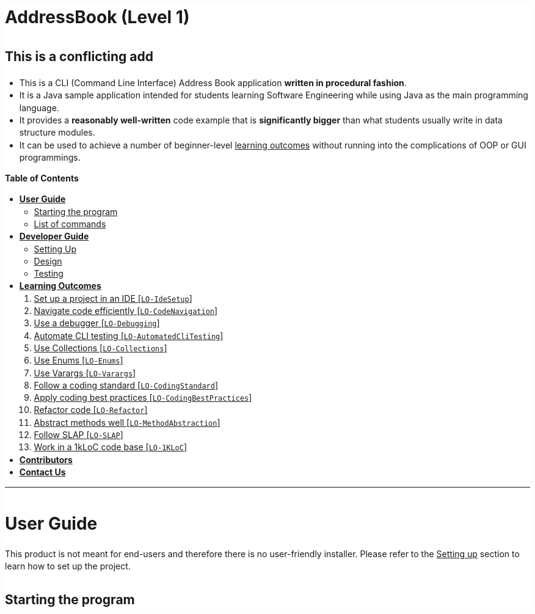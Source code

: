 # AddressBook (Level 1)

## This is a conflicting add


* This is a CLI (Command Line Interface) Address Book application **written in procedural fashion**. 
* It is a Java sample application intended for students learning Software Engineering while using Java as 
  the main programming language. 
* It provides a **reasonably well-written** code example that is **significantly bigger** than what students 
  usually write in data structure modules. 
* It can be used to achieve a number of beginner-level [learning outcomes](#learning-outcomes) without 
  running into the complications of OOP or GUI programmings.

**Table of Contents**
* [**User Guide**](#user-guide)
    * [Starting the program](#starting-the-program)
    * [List of commands](#list-of-commands)
* [**Developer Guide**](#developer-guide)
    * [Setting Up](#setting-up)
    * [Design](#design)
    * [Testing](#testing)
* [**Learning Outcomes**](#learning-outcomes)
    1. [Set up a project in an IDE [`LO-IdeSetup`]](#set-up-a-project-in-an-ide-lo-idesetup)
    2. [Navigate code efficiently [`LO-CodeNavigation`]](#navigate-code-efficiently-lo-codenavigation)
    3. [Use a debugger [`LO-Debugging`]](#use-a-debugger-lo-debugging)
    4. [Automate CLI testing [`LO-AutomatedCliTesting`]](#automate-cli-testing-lo-automatedclitesting)
    5. [Use Collections [`LO-Collections`]](#use-collections-lo-collections)
    6. [Use Enums [`LO-Enums`]](#use-enums-lo-enums)
    7. [Use Varargs [`LO-Varargs`]](#use-varargs-lo-varargs)
    8. [Follow a coding standard [`LO-CodingStandard`]](#follow-a-coding-standard-lo-codingstandard)
    9. [Apply coding best practices [`LO-CodingBestPractices`]](#apply-coding-best-practices-lo-codingbestpractices)
    10. [Refactor code [`LO-Refactor`]](#refactor-code-lo-refactor)
    11. [Abstract methods well [`LO-MethodAbstraction`]](#abstract-methods-well-lo-methodabstraction)
    12. [Follow SLAP [`LO-SLAP`]](#follow-slap-lo-slap)
    13. [Work in a 1kLoC code base [`LO-1KLoC`]](#work-in-a-1kloc-code-baselo-1kloc)
* [**Contributors**](#contributors)
* [**Contact Us**](#contact-us)

-----------------------------------------------------------------------------------------------------
# User Guide

This product is not meant for end-users and therefore there is no user-friendly installer. 
Please refer to the [Setting up](#setting-up) section to learn how to set up the project.

## Starting the program


[coding-standard]: https://github.com/oss-generic/process/blob/master/codingStandards/CodingStandard-Java.md "Java Coding Standard"
[code-quality]: https://se-edu.github.io/se-book/codeQuality/ "Code Quality Best Practices"